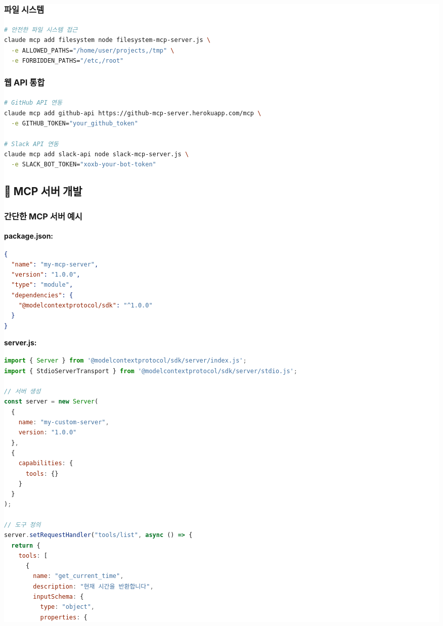 ### 파일 시스템

```bash
# 안전한 파일 시스템 접근
claude mcp add filesystem node filesystem-mcp-server.js \
  -e ALLOWED_PATHS="/home/user/projects,/tmp" \
  -e FORBIDDEN_PATHS="/etc,/root"
```

### 웹 API 통합

```bash
# GitHub API 연동
claude mcp add github-api https://github-mcp-server.herokuapp.com/mcp \
  -e GITHUB_TOKEN="your_github_token"

# Slack API 연동
claude mcp add slack-api node slack-mcp-server.js \
  -e SLACK_BOT_TOKEN="xoxb-your-bot-token"
```

## 🔧 MCP 서버 개발

### 간단한 MCP 서버 예시

**package.json:**
```json
{
  "name": "my-mcp-server",
  "version": "1.0.0",
  "type": "module",
  "dependencies": {
    "@modelcontextprotocol/sdk": "^1.0.0"
  }
}
```

**server.js:**
```javascript
import { Server } from '@modelcontextprotocol/sdk/server/index.js';
import { StdioServerTransport } from '@modelcontextprotocol/sdk/server/stdio.js';

// 서버 생성
const server = new Server(
  {
    name: "my-custom-server",
    version: "1.0.0"
  },
  {
    capabilities: {
      tools: {}
    }
  }
);

// 도구 정의
server.setRequestHandler("tools/list", async () => {
  return {
    tools: [
      {
        name: "get_current_time",
        description: "현재 시간을 반환합니다",
        inputSchema: {
          type: "object",
          properties: {
```